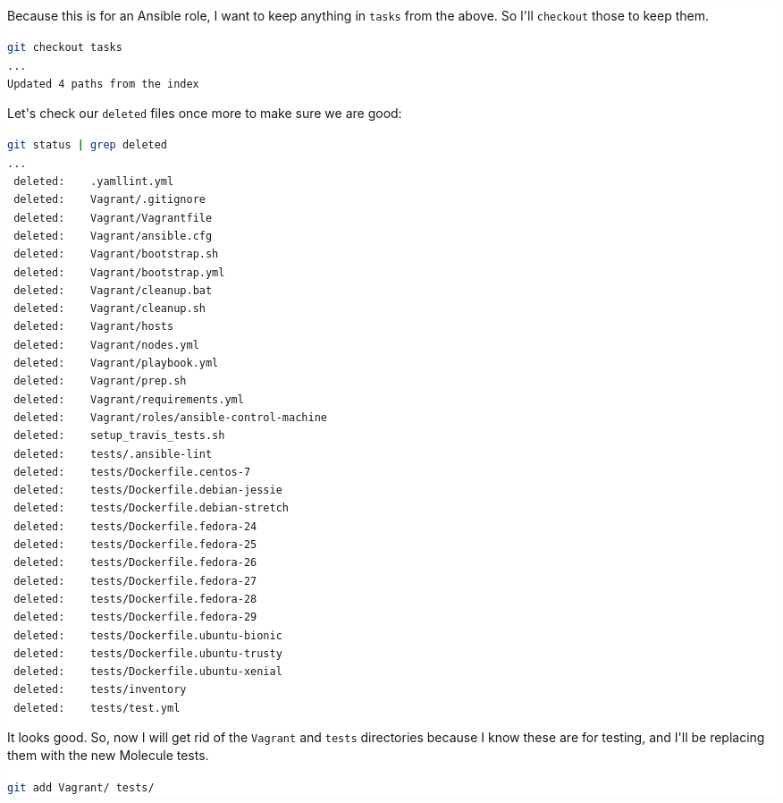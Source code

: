 ```bash
```

Because this is for an Ansible role, I want to keep anything in `tasks` from the above. So I'll `checkout` those to keep them.

```bash
git checkout tasks
...
Updated 4 paths from the index
```

Let's check our `deleted` files once more to make sure we are good:

```bash
git status | grep deleted
...
 deleted:    .yamllint.yml
 deleted:    Vagrant/.gitignore
 deleted:    Vagrant/Vagrantfile
 deleted:    Vagrant/ansible.cfg
 deleted:    Vagrant/bootstrap.sh
 deleted:    Vagrant/bootstrap.yml
 deleted:    Vagrant/cleanup.bat
 deleted:    Vagrant/cleanup.sh
 deleted:    Vagrant/hosts
 deleted:    Vagrant/nodes.yml
 deleted:    Vagrant/playbook.yml
 deleted:    Vagrant/prep.sh
 deleted:    Vagrant/requirements.yml
 deleted:    Vagrant/roles/ansible-control-machine
 deleted:    setup_travis_tests.sh
 deleted:    tests/.ansible-lint
 deleted:    tests/Dockerfile.centos-7
 deleted:    tests/Dockerfile.debian-jessie
 deleted:    tests/Dockerfile.debian-stretch
 deleted:    tests/Dockerfile.fedora-24
 deleted:    tests/Dockerfile.fedora-25
 deleted:    tests/Dockerfile.fedora-26
 deleted:    tests/Dockerfile.fedora-27
 deleted:    tests/Dockerfile.fedora-28
 deleted:    tests/Dockerfile.fedora-29
 deleted:    tests/Dockerfile.ubuntu-bionic
 deleted:    tests/Dockerfile.ubuntu-trusty
 deleted:    tests/Dockerfile.ubuntu-xenial
 deleted:    tests/inventory
 deleted:    tests/test.yml
```

It looks good. So, now I will get rid of the `Vagrant` and `tests` directories because I know these are for testing, and I'll be replacing them with the new Molecule tests.

```bash
git add Vagrant/ tests/
```
